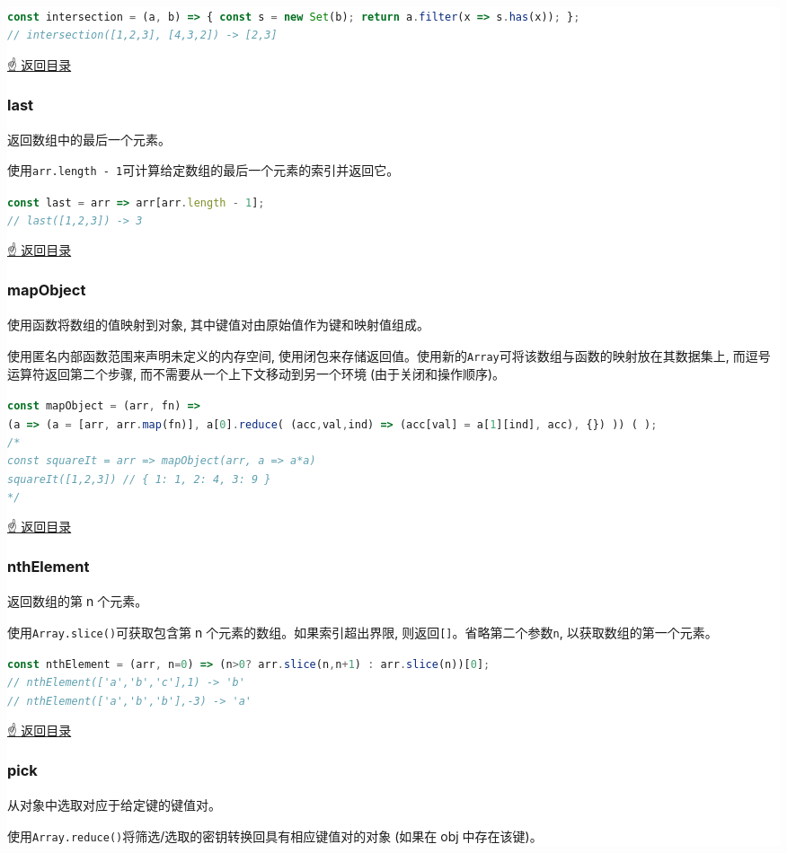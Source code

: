 ```js
const intersection = (a, b) => { const s = new Set(b); return a.filter(x => s.has(x)); };
// intersection([1,2,3], [4,3,2]) -> [2,3]
```

[☝ 返回目录 ](#table-of-contents)

### last

返回数组中的最后一个元素。

使用`arr.length - 1`可计算给定数组的最后一个元素的索引并返回它。

```js
const last = arr => arr[arr.length - 1];
// last([1,2,3]) -> 3
```

[☝ 返回目录 ](#table-of-contents)

### mapObject

使用函数将数组的值映射到对象, 其中键值对由原始值作为键和映射值组成。

使用匿名内部函数范围来声明未定义的内存空间, 使用闭包来存储返回值。使用新的`Array`可将该数组与函数的映射放在其数据集上, 而逗号运算符返回第二个步骤, 而不需要从一个上下文移动到另一个环境 (由于关闭和操作顺序)。

```js
const mapObject = (arr, fn) => 
(a => (a = [arr, arr.map(fn)], a[0].reduce( (acc,val,ind) => (acc[val] = a[1][ind], acc), {}) )) ( );
/*
const squareIt = arr => mapObject(arr, a => a*a)
squareIt([1,2,3]) // { 1: 1, 2: 4, 3: 9 }
*/
```

[☝ 返回目录 ](#table-of-contents)

### nthElement

返回数组的第 n 个元素。

使用`Array.slice()`可获取包含第 n 个元素的数组。如果索引超出界限, 则返回`[]`。省略第二个参数`n`, 以获取数组的第一个元素。

```js
const nthElement = (arr, n=0) => (n>0? arr.slice(n,n+1) : arr.slice(n))[0];
// nthElement(['a','b','c'],1) -> 'b'
// nthElement(['a','b','b'],-3) -> 'a'
```

[☝ 返回目录 ](#table-of-contents)

### pick

从对象中选取对应于给定键的键值对。

使用`Array.reduce()`将筛选/选取的密钥转换回具有相应键值对的对象 (如果在 obj 中存在该键)。
